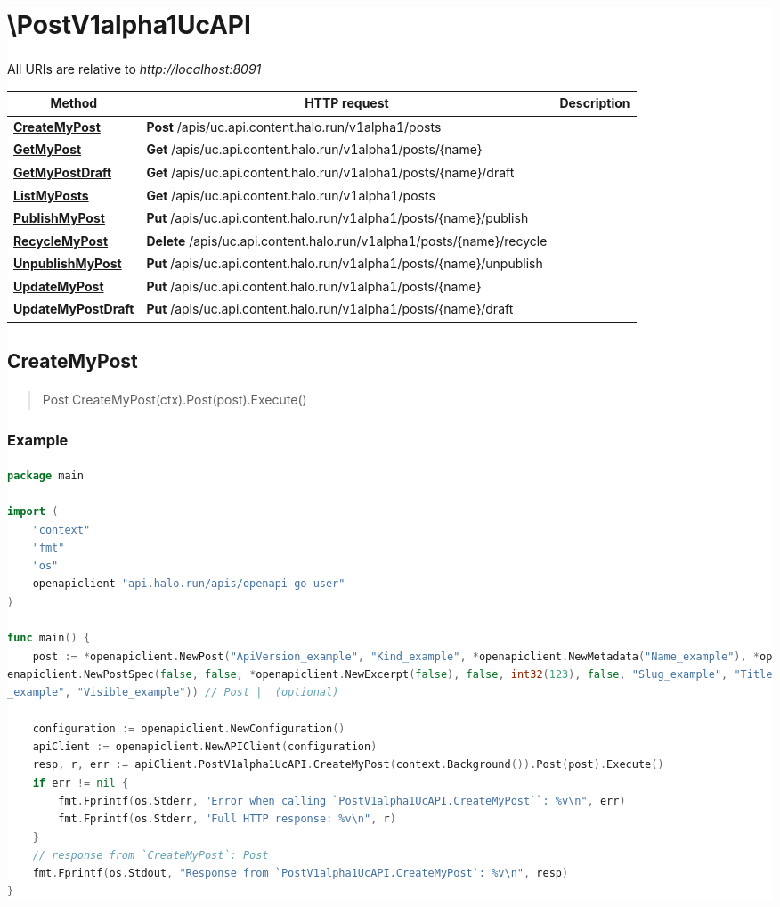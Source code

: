 # \PostV1alpha1UcAPI

All URIs are relative to *http://localhost:8091*

Method | HTTP request | Description
------------- | ------------- | -------------
[**CreateMyPost**](PostV1alpha1UcAPI.md#CreateMyPost) | **Post** /apis/uc.api.content.halo.run/v1alpha1/posts | 
[**GetMyPost**](PostV1alpha1UcAPI.md#GetMyPost) | **Get** /apis/uc.api.content.halo.run/v1alpha1/posts/{name} | 
[**GetMyPostDraft**](PostV1alpha1UcAPI.md#GetMyPostDraft) | **Get** /apis/uc.api.content.halo.run/v1alpha1/posts/{name}/draft | 
[**ListMyPosts**](PostV1alpha1UcAPI.md#ListMyPosts) | **Get** /apis/uc.api.content.halo.run/v1alpha1/posts | 
[**PublishMyPost**](PostV1alpha1UcAPI.md#PublishMyPost) | **Put** /apis/uc.api.content.halo.run/v1alpha1/posts/{name}/publish | 
[**RecycleMyPost**](PostV1alpha1UcAPI.md#RecycleMyPost) | **Delete** /apis/uc.api.content.halo.run/v1alpha1/posts/{name}/recycle | 
[**UnpublishMyPost**](PostV1alpha1UcAPI.md#UnpublishMyPost) | **Put** /apis/uc.api.content.halo.run/v1alpha1/posts/{name}/unpublish | 
[**UpdateMyPost**](PostV1alpha1UcAPI.md#UpdateMyPost) | **Put** /apis/uc.api.content.halo.run/v1alpha1/posts/{name} | 
[**UpdateMyPostDraft**](PostV1alpha1UcAPI.md#UpdateMyPostDraft) | **Put** /apis/uc.api.content.halo.run/v1alpha1/posts/{name}/draft | 



## CreateMyPost

> Post CreateMyPost(ctx).Post(post).Execute()





### Example

```go
package main

import (
	"context"
	"fmt"
	"os"
	openapiclient "api.halo.run/apis/openapi-go-user"
)

func main() {
	post := *openapiclient.NewPost("ApiVersion_example", "Kind_example", *openapiclient.NewMetadata("Name_example"), *openapiclient.NewPostSpec(false, false, *openapiclient.NewExcerpt(false), false, int32(123), false, "Slug_example", "Title_example", "Visible_example")) // Post |  (optional)

	configuration := openapiclient.NewConfiguration()
	apiClient := openapiclient.NewAPIClient(configuration)
	resp, r, err := apiClient.PostV1alpha1UcAPI.CreateMyPost(context.Background()).Post(post).Execute()
	if err != nil {
		fmt.Fprintf(os.Stderr, "Error when calling `PostV1alpha1UcAPI.CreateMyPost``: %v\n", err)
		fmt.Fprintf(os.Stderr, "Full HTTP response: %v\n", r)
	}
	// response from `CreateMyPost`: Post
	fmt.Fprintf(os.Stdout, "Response from `PostV1alpha1UcAPI.CreateMyPost`: %v\n", resp)
}
```
